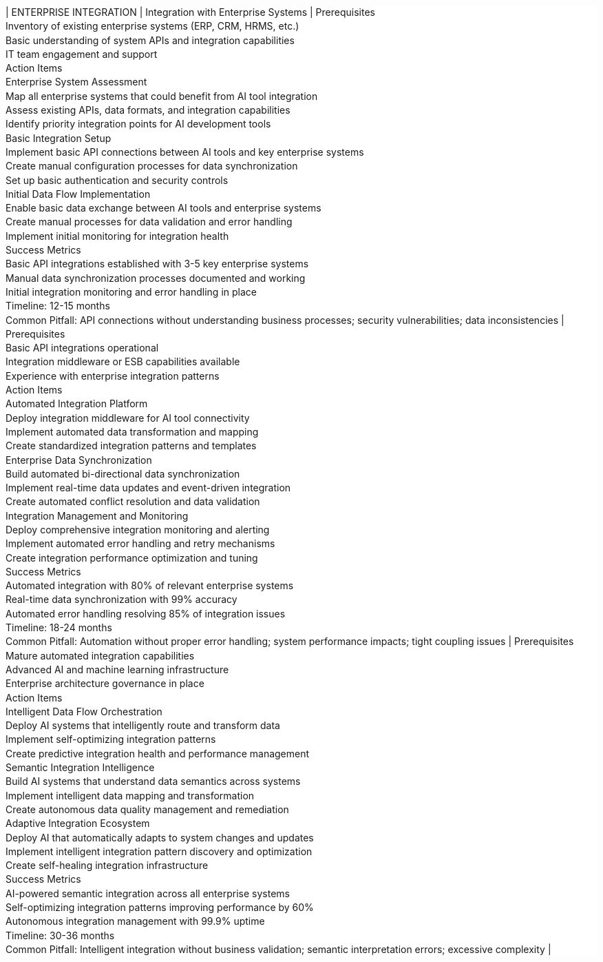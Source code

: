 | ENTERPRISE INTEGRATION | Integration with Enterprise Systems | Prerequisites<br>     Inventory of existing enterprise systems (ERP, CRM, HRMS, etc.)<br>     Basic understanding of system APIs and integration capabilities<br>     IT team engagement and support<br>Action Items<br>     Enterprise System Assessment<br>          Map all enterprise systems that could benefit from AI tool integration<br>          Assess existing APIs, data formats, and integration capabilities<br>          Identify priority integration points for AI development tools<br>     Basic Integration Setup<br>          Implement basic API connections between AI tools and key enterprise systems<br>          Create manual configuration processes for data synchronization<br>          Set up basic authentication and security controls<br>     Initial Data Flow Implementation<br>          Enable basic data exchange between AI tools and enterprise systems<br>          Create manual processes for data validation and error handling<br>          Implement initial monitoring for integration health<br>Success Metrics<br>     Basic API integrations established with 3-5 key enterprise systems<br>     Manual data synchronization processes documented and working<br>     Initial integration monitoring and error handling in place<br>Timeline: 12-15 months<br>Common Pitfall: API connections without understanding business processes; security vulnerabilities; data inconsistencies | Prerequisites<br>     Basic API integrations operational<br>     Integration middleware or ESB capabilities available<br>     Experience with enterprise integration patterns<br>Action Items<br>     Automated Integration Platform<br>          Deploy integration middleware for AI tool connectivity<br>          Implement automated data transformation and mapping<br>          Create standardized integration patterns and templates<br>     Enterprise Data Synchronization<br>          Build automated bi-directional data synchronization<br>          Implement real-time data updates and event-driven integration<br>          Create automated conflict resolution and data validation<br>     Integration Management and Monitoring<br>          Deploy comprehensive integration monitoring and alerting<br>          Implement automated error handling and retry mechanisms<br>          Create integration performance optimization and tuning<br>Success Metrics<br>     Automated integration with 80% of relevant enterprise systems<br>     Real-time data synchronization with 99% accuracy<br>     Automated error handling resolving 85% of integration issues<br>Timeline: 18-24 months<br>Common Pitfall: Automation without proper error handling; system performance impacts; tight coupling issues | Prerequisites<br>     Mature automated integration capabilities<br>     Advanced AI and machine learning infrastructure<br>     Enterprise architecture governance in place<br>Action Items<br>     Intelligent Data Flow Orchestration<br>          Deploy AI systems that intelligently route and transform data<br>          Implement self-optimizing integration patterns<br>          Create predictive integration health and performance management<br>     Semantic Integration Intelligence<br>          Build AI systems that understand data semantics across systems<br>          Implement intelligent data mapping and transformation<br>          Create autonomous data quality management and remediation<br>     Adaptive Integration Ecosystem<br>          Deploy AI that automatically adapts to system changes and updates<br>          Implement intelligent integration pattern discovery and optimization<br>          Create self-healing integration infrastructure<br>Success Metrics<br>     AI-powered semantic integration across all enterprise systems<br>     Self-optimizing integration patterns improving performance by 60%<br>     Autonomous integration management with 99.9% uptime<br>Timeline: 30-36 months<br>Common Pitfall: Intelligent integration without business validation; semantic interpretation errors; excessive complexity |